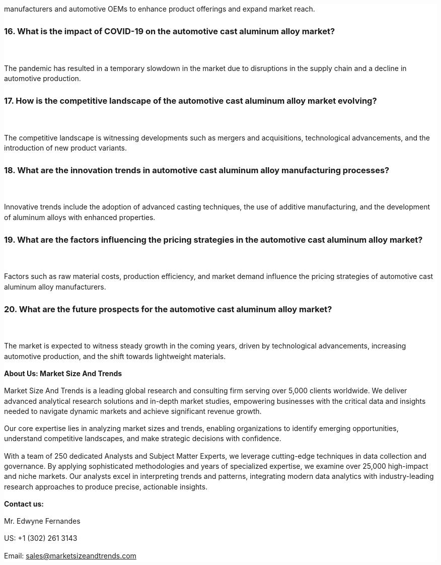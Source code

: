 manufacturers and automotive OEMs to enhance product offerings and expand market reach.</p><h3>16. What is the impact of COVID-19 on the automotive cast aluminum alloy market?</h3><p>&nbsp;</p><p>The pandemic has resulted in a temporary slowdown in the market due to disruptions in the supply chain and a decline in automotive production.</p><h3>17. How is the competitive landscape of the automotive cast aluminum alloy market evolving?</h3><p>&nbsp;</p><p>The competitive landscape is witnessing developments such as mergers and acquisitions, technological advancements, and the introduction of new product variants.</p><h3>18. What are the innovation trends in automotive cast aluminum alloy manufacturing processes?</h3><p>&nbsp;</p><p>Innovative trends include the adoption of advanced casting techniques, the use of additive manufacturing, and the development of aluminum alloys with enhanced properties.</p><h3>19. What are the factors influencing the pricing strategies in the automotive cast aluminum alloy market?</h3><p>&nbsp;</p><p>Factors such as raw material costs, production efficiency, and market demand influence the pricing strategies of automotive cast aluminum alloy manufacturers.</p><h3>20. What are the future prospects for the automotive cast aluminum alloy market?</h3><p>&nbsp;</p><p>The market is expected to witness steady growth in the coming years, driven by technological advancements, increasing automotive production, and the shift towards lightweight materials.</p></body></html></p><p><strong>About Us:&nbsp;Market Size And Trends</strong></p><p>Market Size And Trends&nbsp;is a leading global research and consulting firm serving over 5,000 clients worldwide. We deliver advanced analytical research solutions and in-depth market studies, empowering businesses with the critical data and insights needed to navigate dynamic markets and achieve significant revenue growth.</p><p>Our core expertise lies in analyzing market sizes and trends, enabling organizations to identify emerging opportunities, understand competitive landscapes, and make strategic decisions with confidence.</p><p>With a team of 250 dedicated Analysts and Subject Matter Experts, we leverage cutting-edge techniques in data collection and governance. By applying sophisticated methodologies and years of specialized expertise, we examine over 25,000 high-impact and niche markets. Our analysts excel in interpreting trends and patterns, integrating modern data analytics with industry-leading research approaches to produce precise, actionable insights.</p><p><strong>Contact us:</strong></p><p>Mr. Edwyne Fernandes</p><p>US: +1 (302) 261 3143</p><p>Email: <a href="mailto:sales@marketsizeandtrends.com">sales@marketsizeandtrends.com</a>&nbsp;</p>
